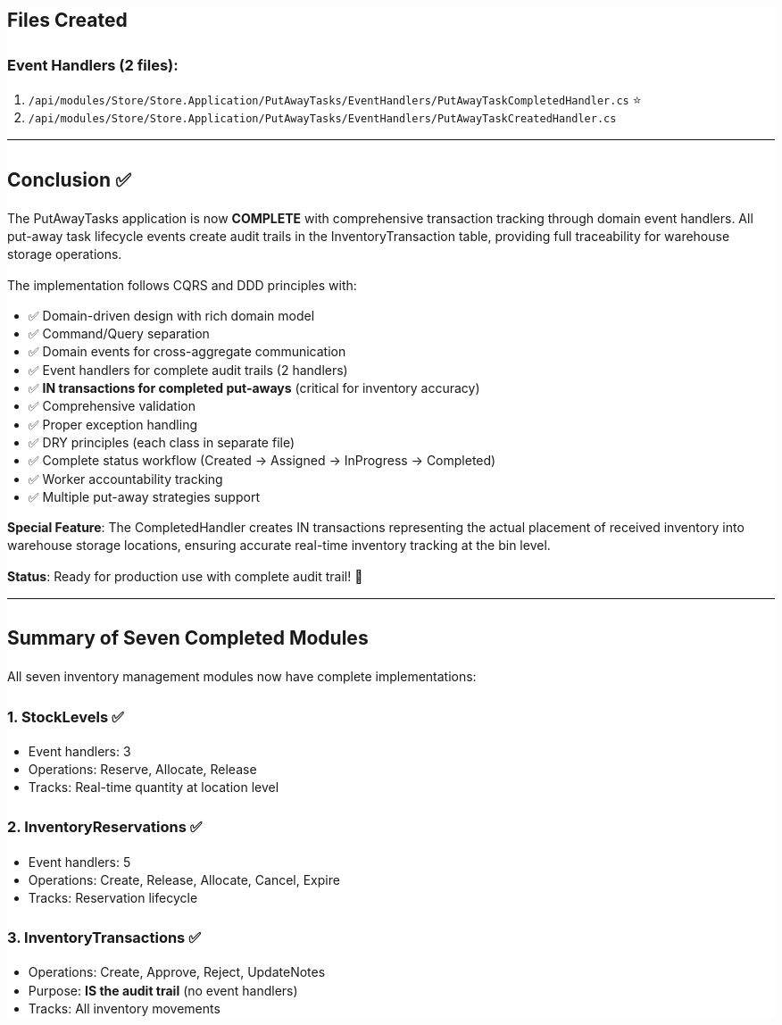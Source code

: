 
## Files Created

### Event Handlers (2 files):
1. `/api/modules/Store/Store.Application/PutAwayTasks/EventHandlers/PutAwayTaskCompletedHandler.cs` ⭐
2. `/api/modules/Store/Store.Application/PutAwayTasks/EventHandlers/PutAwayTaskCreatedHandler.cs`

---

## Conclusion ✅

The PutAwayTasks application is now **COMPLETE** with comprehensive transaction tracking through domain event handlers. All put-away task lifecycle events create audit trails in the InventoryTransaction table, providing full traceability for warehouse storage operations.

The implementation follows CQRS and DDD principles with:
- ✅ Domain-driven design with rich domain model
- ✅ Command/Query separation
- ✅ Domain events for cross-aggregate communication
- ✅ Event handlers for complete audit trails (2 handlers)
- ✅ **IN transactions for completed put-aways** (critical for inventory accuracy)
- ✅ Comprehensive validation
- ✅ Proper exception handling
- ✅ DRY principles (each class in separate file)
- ✅ Complete status workflow (Created → Assigned → InProgress → Completed)
- ✅ Worker accountability tracking
- ✅ Multiple put-away strategies support

**Special Feature**: The CompletedHandler creates IN transactions representing the actual placement of received inventory into warehouse storage locations, ensuring accurate real-time inventory tracking at the bin level.

**Status**: Ready for production use with complete audit trail! 🎉

---

## Summary of Seven Completed Modules

All seven inventory management modules now have complete implementations:

### 1. StockLevels ✅
- Event handlers: 3
- Operations: Reserve, Allocate, Release
- Tracks: Real-time quantity at location level

### 2. InventoryReservations ✅
- Event handlers: 5
- Operations: Create, Release, Allocate, Cancel, Expire
- Tracks: Reservation lifecycle

### 3. InventoryTransactions ✅
- Operations: Create, Approve, Reject, UpdateNotes
- Purpose: **IS the audit trail** (no event handlers)
- Tracks: All inventory movements

